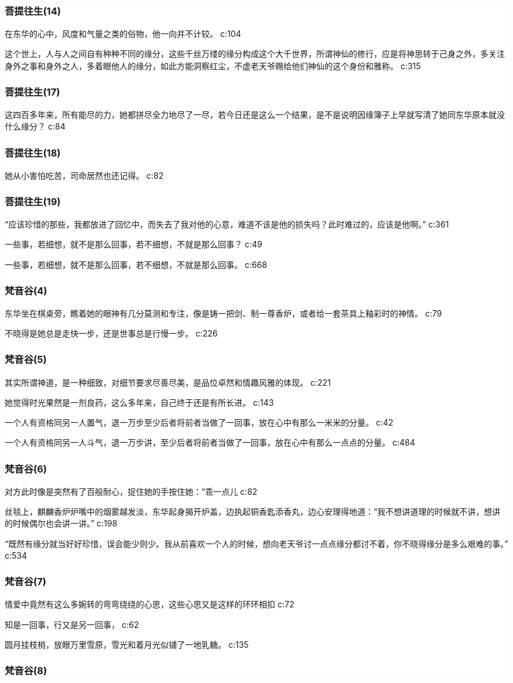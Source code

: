 ### 菩提往生(14)

在东华的心中，风度和气量之类的俗物，他一向并不计较。 c:104

这个世上，人与人之间自有种种不同的缘分，这些千丝万缕的缘分构成这个大千世界，所谓神仙的修行，应是将神思转于己身之外，多关注身外之事和身外之人，多着眼他人的缘分，如此方能洞察红尘，不虚老天爷赐给他们神仙的这个身份和雅称。 c:315

### 菩提往生(17)

这四百多年来，所有能尽的力，她都拼尽全力地尽了一尽，若今日还是这么一个结果，是不是说明因缘簿子上早就写清了她同东华原本就没什么缘分？ c:84

### 菩提往生(18)

她从小害怕吃苦，司命居然也还记得。 c:82

### 菩提往生(19)

“应该珍惜的那些，我都放进了回忆中，而失去了我对他的心意，难道不该是他的损失吗？此时难过的，应该是他啊。” c:361

一些事，若细想，就不是那么回事，若不细想，不就是那么回事？ c:49

一些事，若细想，就不是那么回事，若不细想，不就是那么回事。 c:668

### 梵音谷(4)

东华坐在棋桌旁，瞧着她的眼神有几分莫测和专注，像是铸一把剑、制一尊香炉，或者给一套茶具上釉彩时的神情。 c:79

不晓得是她总是走快一步，还是世事总是行慢一步。 c:226

### 梵音谷(5)

其实所谓神道，是一种细致，对细节要求尽善尽美，是品位卓然和情趣风雅的体现。 c:221

她觉得时光果然是一剂良药，这么多年来，自己终于还是有所长进。 c:143

一个人有资格同另一人置气，退一万步至少后者将前者当做了一回事，放在心中有那么一米米的分量。 c:42

一个人有资格同另一人斗气，退一万步讲，至少后者将前者当做了一回事，放在心中有那么一点点的分量。 c:484

### 梵音谷(6)

对方此时像是突然有了百般耐心，捉住她的手按住她：“乖一点儿 c:82

丝毯上，麒麟香炉炉嘴中的烟雾越发淡，东华起身揭开炉盖，边执起铜香匙添香丸，边心安理得地道：“我不想讲道理的时候就不讲，想讲的时候偶尔也会讲一讲。” c:198

“既然有缘分就当好好珍惜，误会能少则少。我从前喜欢一个人的时候，想向老天爷讨一点点缘分都讨不着，你不晓得缘分是多么艰难的事。” c:534

### 梵音谷(7)

情爱中竟然有这么多婉转的弯弯绕绕的心思，这些心思又是这样的环环相扣 c:72

知是一回事，行又是另一回事， c:62

圆月挂枝梢，放眼万里雪原，雪光和着月光似铺了一地乳糖。 c:135

### 梵音谷(8)
